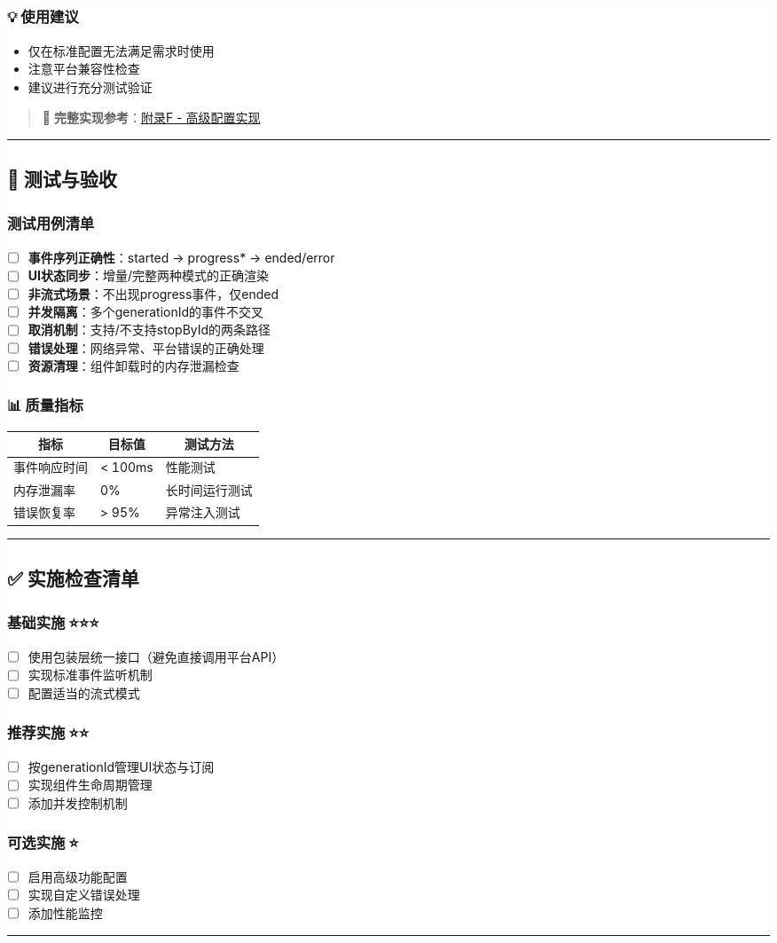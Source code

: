 ### 💡 **使用建议**
- 仅在标准配置无法满足需求时使用
- 注意平台兼容性检查
- 建议进行充分测试验证

> 📖 **完整实现参考**：[附录F - 高级配置实现](#附录f-高级配置实现)

---

## 🧪 测试与验收

### 测试用例清单
- [ ] **事件序列正确性**：started → progress* → ended/error
- [ ] **UI状态同步**：增量/完整两种模式的正确渲染
- [ ] **非流式场景**：不出现progress事件，仅ended
- [ ] **并发隔离**：多个generationId的事件不交叉
- [ ] **取消机制**：支持/不支持stopById的两条路径
- [ ] **错误处理**：网络异常、平台错误的正确处理
- [ ] **资源清理**：组件卸载时的内存泄漏检查

### 📊 **质量指标**
| 指标 | 目标值 | 测试方法 |
|------|--------|----------|
| 事件响应时间 | < 100ms | 性能测试 |
| 内存泄漏率 | 0% | 长时间运行测试 |
| 错误恢复率 | > 95% | 异常注入测试 |

---

## ✅ 实施检查清单

### 基础实施 ⭐⭐⭐
- [ ] 使用包装层统一接口（避免直接调用平台API）
- [ ] 实现标准事件监听机制
- [ ] 配置适当的流式模式

### 推荐实施 ⭐⭐
- [ ] 按generationId管理UI状态与订阅
- [ ] 实现组件生命周期管理
- [ ] 添加并发控制机制

### 可选实施 ⭐
- [ ] 启用高级功能配置
- [ ] 实现自定义错误处理
- [ ] 添加性能监控

---
